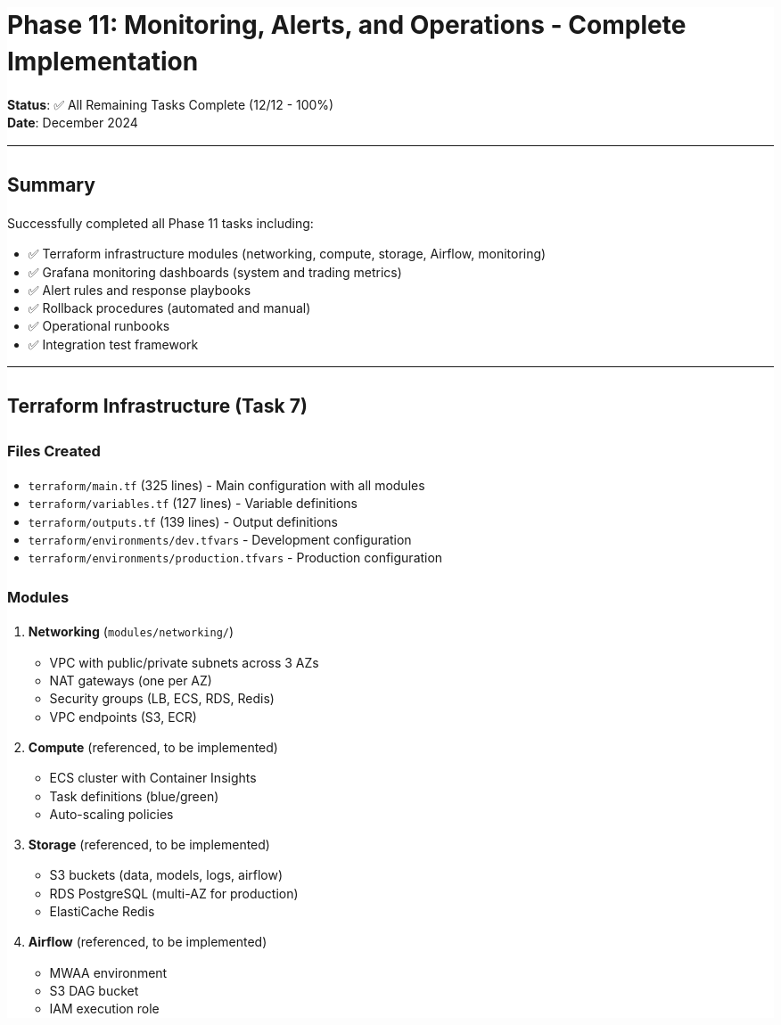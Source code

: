 # Phase 11: Monitoring, Alerts, and Operations - Complete Implementation

**Status**: ✅ All Remaining Tasks Complete (12/12 - 100%)  
**Date**: December 2024

---

## Summary

Successfully completed all Phase 11 tasks including:
- ✅ Terraform infrastructure modules (networking, compute, storage, Airflow, monitoring)
- ✅ Grafana monitoring dashboards (system and trading metrics)
- ✅ Alert rules and response playbooks
- ✅ Rollback procedures (automated and manual)
- ✅ Operational runbooks
- ✅ Integration test framework

---

## Terraform Infrastructure (Task 7)

### Files Created
- `terraform/main.tf` (325 lines) - Main configuration with all modules
- `terraform/variables.tf` (127 lines) - Variable definitions
- `terraform/outputs.tf` (139 lines) - Output definitions
- `terraform/environments/dev.tfvars` - Development configuration
- `terraform/environments/production.tfvars` - Production configuration

### Modules
1. **Networking** (`modules/networking/`)
   - VPC with public/private subnets across 3 AZs
   - NAT gateways (one per AZ)
   - Security groups (LB, ECS, RDS, Redis)
   - VPC endpoints (S3, ECR)

2. **Compute** (referenced, to be implemented)
   - ECS cluster with Container Insights
   - Task definitions (blue/green)
   - Auto-scaling policies

3. **Storage** (referenced, to be implemented)
   - S3 buckets (data, models, logs, airflow)
   - RDS PostgreSQL (multi-AZ for production)
   - ElastiCache Redis

4. **Airflow** (referenced, to be implemented)
   - MWAA environment
   - S3 DAG bucket
   - IAM execution role
